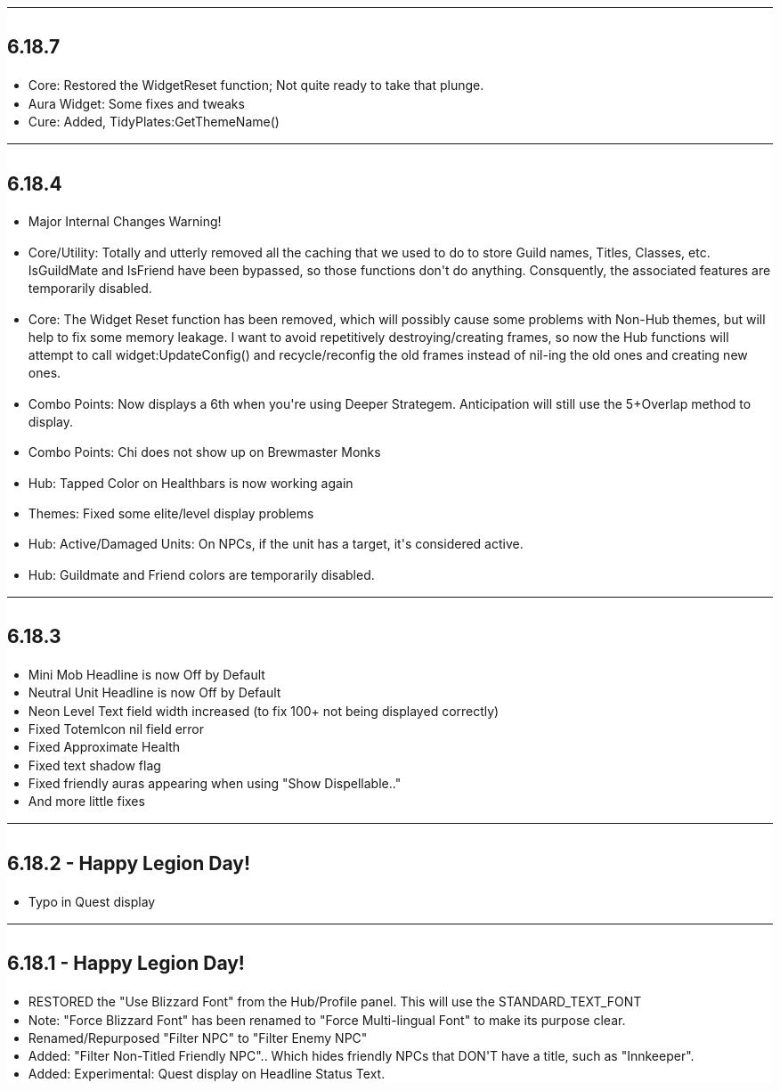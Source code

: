 ---------------------------
6.18.7
---------------------------
* Core: Restored the WidgetReset function; Not quite ready to take that plunge.
* Aura Widget: Some fixes and tweaks
* Cure: Added, TidyPlates:GetThemeName()


---------------------------
6.18.4
---------------------------
* Major Internal Changes Warning!

* Core/Utility: Totally and utterly removed all the caching that we used to do to store Guild names, Titles, Classes, etc.
	IsGuildMate and IsFriend have been bypassed, so those functions don't do anything. Consquently,
	the associated features are temporarily disabled.

* Core: The Widget Reset function has been removed, which will possibly cause some problems with Non-Hub themes, but will help
	to fix some memory leakage.  I want to avoid repetitively destroying/creating frames, so now the Hub functions will attempt
	to call widget:UpdateConfig() and recycle/reconfig the old frames instead of nil-ing the old ones and creating new ones.

* Combo Points: Now displays a 6th when you're using Deeper Strategem.  Anticipation will still use the 5+Overlap method to display.
* Combo Points: Chi does not show up on Brewmaster Monks

* Hub: Tapped Color on Healthbars is now working again
* Themes: Fixed some elite/level display problems
* Hub: Active/Damaged Units: On NPCs, if the unit has a target, it's considered active.

* Hub: Guildmate and Friend colors are temporarily disabled.


---------------------------
6.18.3
---------------------------
* Mini Mob Headline is now Off by Default
* Neutral Unit Headline is now Off by Default
* Neon Level Text field width increased (to fix 100+ not being displayed correctly)
* Fixed TotemIcon nil field error
* Fixed Approximate Health
* Fixed text shadow flag
* Fixed friendly auras appearing when using "Show Dispellable.."
* And more little fixes

---------------------------
6.18.2 - Happy Legion Day!
---------------------------
* Typo in Quest display

---------------------------
6.18.1 - Happy Legion Day!
---------------------------
* RESTORED the "Use Blizzard Font" from the Hub/Profile panel.  This will use the STANDARD_TEXT_FONT
* Note: "Force Blizzard Font" has been renamed to "Force Multi-lingual Font" to make its purpose clear.
* Renamed/Repurposed "Filter NPC" to "Filter Enemy NPC"
* Added: "Filter Non-Titled Friendly NPC".. Which hides friendly NPCs that DON'T have a title, such as "Innkeeper".
* Added: Experimental: Quest display on Headline Status Text.
